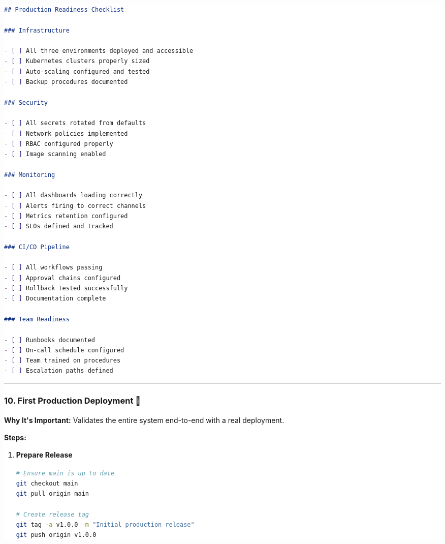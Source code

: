```markdown
## Production Readiness Checklist

### Infrastructure

- [ ] All three environments deployed and accessible
- [ ] Kubernetes clusters properly sized
- [ ] Auto-scaling configured and tested
- [ ] Backup procedures documented

### Security

- [ ] All secrets rotated from defaults
- [ ] Network policies implemented
- [ ] RBAC configured properly
- [ ] Image scanning enabled

### Monitoring

- [ ] All dashboards loading correctly
- [ ] Alerts firing to correct channels
- [ ] Metrics retention configured
- [ ] SLOs defined and tracked

### CI/CD Pipeline

- [ ] All workflows passing
- [ ] Approval chains configured
- [ ] Rollback tested successfully
- [ ] Documentation complete

### Team Readiness

- [ ] Runbooks documented
- [ ] On-call schedule configured
- [ ] Team trained on procedures
- [ ] Escalation paths defined
```

---

### 10. First Production Deployment 🎉

**Why It's Important:** Validates the entire system end-to-end with a real deployment.

**Steps:**

1. **Prepare Release**

   ```bash
   # Ensure main is up to date
   git checkout main
   git pull origin main

   # Create release tag
   git tag -a v1.0.0 -m "Initial production release"
   git push origin v1.0.0
   ```
